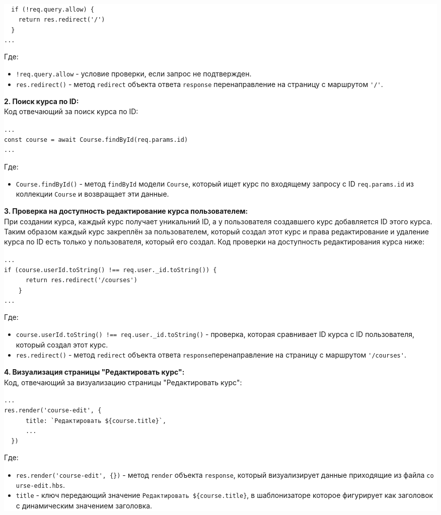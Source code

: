 ```node
  if (!req.query.allow) {
    return res.redirect('/')
  }
...
```
Где: <br/>
- `!req.query.allow` - условие проверки, если запрос не подтвержден. <br/> 
- `res.redirect()` - метод `redirect` объекта ответа `response` перенаправление на страницу с маршрутом `'/'`. <br/>

**2. Поиск курса по ID:** <br/>
Код отвечающий за поиск курса по ID: <br/>
```node
...
const course = await Course.findById(req.params.id)
...
```
Где: <br/>
- `Course.findById()` - метод `findById` модели `Course`, который ищет курс по входящему запросу с ID `req.params.id` из коллекции `Course` и возвращает эти данные. <br/>

**3. Проверка на доступность редактирование курса пользователем:** <br/>
При создании курса, каждый курс получает уникальний ID, а у пользователя создавшего курс добавляется ID этого курса. Таким образом каждый курс закреплён за пользователем, который создал этот курс и права редактирование и удаление курса по ID есть только у пользователя, который его создал. Код проверки на доступность редактирования курса ниже: <br/>
```node
...
if (course.userId.toString() !== req.user._id.toString()) {
      return res.redirect('/courses')
    }
...
```
Где: <br/>
- `course.userId.toString() !== req.user._id.toString()` - проверка, которая сравнивает ID курса с ID пользователя, который создал этот курс.<br/>
- `res.redirect()` - метод `redirect` объекта ответа `response`перенаправление на страницу с маршрутом `'/courses'`. <br/>

**4. Визуализация страницы "Редактировать курс":** <br/>
Код, отвечающий за визуализацию страницы "Редактировать курс": <br/>
```node
...
res.render('course-edit', {
      title: `Редактировать ${course.title}`,
      ...
  })
```
Где: <br/>
- `res.render('course-edit', {})` - метод `render` объекта `response`, который визуализирует данные приходящие из файла `course-edit.hbs`. <br/>
- `title` - ключ передающий значение `Редактировать ${course.title}`, в шаблонизаторе которое фигурирует как заголовок с динамическим значением заголовка.<br/>
